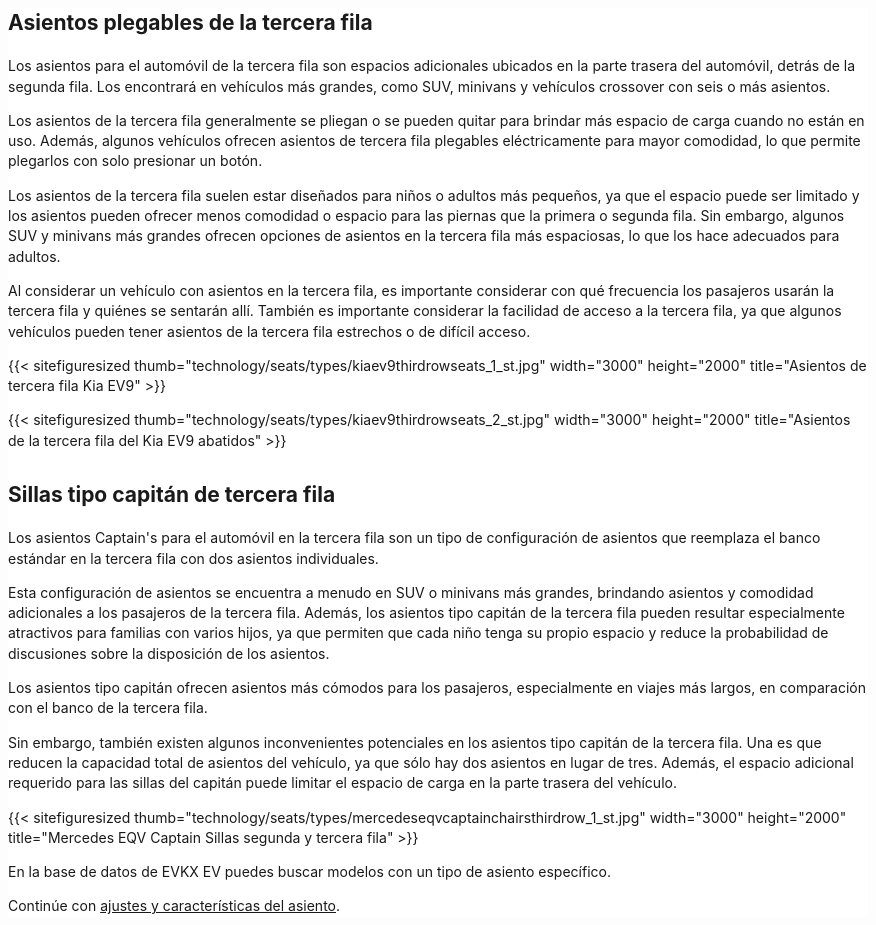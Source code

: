 ## Asientos plegables de la tercera fila

Los asientos para el automóvil de la tercera fila son espacios adicionales ubicados en la parte trasera del automóvil, detrás de la segunda fila. Los encontrará en vehículos más grandes, como SUV, minivans y vehículos crossover con seis o más asientos.

Los asientos de la tercera fila generalmente se pliegan o se pueden quitar para brindar más espacio de carga cuando no están en uso. Además, algunos vehículos ofrecen asientos de tercera fila plegables eléctricamente para mayor comodidad, lo que permite plegarlos con solo presionar un botón.

Los asientos de la tercera fila suelen estar diseñados para niños o adultos más pequeños, ya que el espacio puede ser limitado y los asientos pueden ofrecer menos comodidad o espacio para las piernas que la primera o segunda fila. Sin embargo, algunos SUV y minivans más grandes ofrecen opciones de asientos en la tercera fila más espaciosas, lo que los hace adecuados para adultos.

Al considerar un vehículo con asientos en la tercera fila, es importante considerar con qué frecuencia los pasajeros usarán la tercera fila y quiénes se sentarán allí. También es importante considerar la facilidad de acceso a la tercera fila, ya que algunos vehículos pueden tener asientos de la tercera fila estrechos o de difícil acceso.

{{< sitefiguresized thumb="technology/seats/types/kiaev9thirdrowseats_1_st.jpg" width="3000" height="2000" title="Asientos de tercera fila Kia EV9" >}}

{{< sitefiguresized thumb="technology/seats/types/kiaev9thirdrowseats_2_st.jpg" width="3000" height="2000" title="Asientos de la tercera fila del Kia EV9 abatidos" >}}
## Sillas tipo capitán de tercera fila

Los asientos Captain's para el automóvil en la tercera fila son un tipo de configuración de asientos que reemplaza el banco estándar en la tercera fila con dos asientos individuales.

Esta configuración de asientos se encuentra a menudo en SUV o minivans más grandes, brindando asientos y comodidad adicionales a los pasajeros de la tercera fila. Además, los asientos tipo capitán de la tercera fila pueden resultar especialmente atractivos para familias con varios hijos, ya que permiten que cada niño tenga su propio espacio y reduce la probabilidad de discusiones sobre la disposición de los asientos.

Los asientos tipo capitán ofrecen asientos más cómodos para los pasajeros, especialmente en viajes más largos, en comparación con el banco de la tercera fila.

Sin embargo, también existen algunos inconvenientes potenciales en los asientos tipo capitán de la tercera fila. Una es que reducen la capacidad total de asientos del vehículo, ya que sólo hay dos asientos en lugar de tres. Además, el espacio adicional requerido para las sillas del capitán puede limitar el espacio de carga en la parte trasera del vehículo.

{{< sitefiguresized thumb="technology/seats/types/mercedeseqvcaptainchairsthirdrow_1_st.jpg" width="3000" height="2000" title="Mercedes EQV Captain Sillas segunda y tercera fila" >}}

En la base de datos de EVKX EV puedes buscar modelos con un tipo de asiento específico.

Continúe con [ajustes y características del asiento](../ajuste/).
